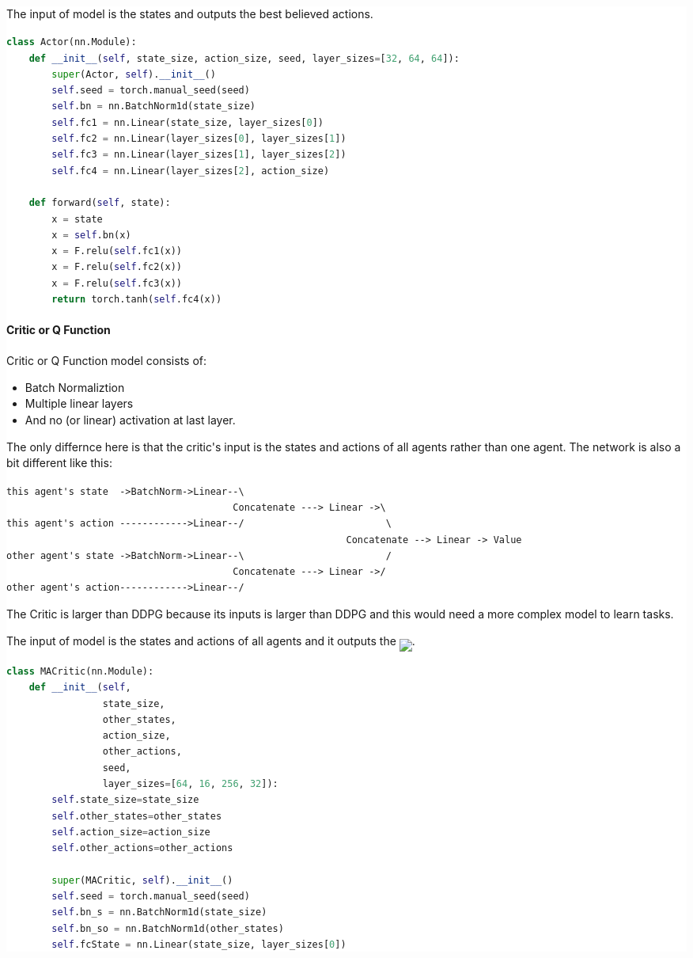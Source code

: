 The input of model is the states and outputs the best believed actions.
```python
class Actor(nn.Module):
    def __init__(self, state_size, action_size, seed, layer_sizes=[32, 64, 64]):
        super(Actor, self).__init__()
        self.seed = torch.manual_seed(seed)
        self.bn = nn.BatchNorm1d(state_size)
        self.fc1 = nn.Linear(state_size, layer_sizes[0])
        self.fc2 = nn.Linear(layer_sizes[0], layer_sizes[1])
        self.fc3 = nn.Linear(layer_sizes[1], layer_sizes[2])
        self.fc4 = nn.Linear(layer_sizes[2], action_size)

    def forward(self, state):
        x = state
        x = self.bn(x)
        x = F.relu(self.fc1(x))
        x = F.relu(self.fc2(x))
        x = F.relu(self.fc3(x))
        return torch.tanh(self.fc4(x))
```

<a name="CriticModel"/>

#### Critic or Q Function
Critic or Q Function model consists of:
* Batch Normaliztion
* Multiple linear layers
* And no (or linear) activation at last layer.

The only differnce here is that the critic's input is the states and actions of all
agents rather than one agent. The network is also a bit different like this:
```
this agent's state  ->BatchNorm->Linear--\
                                        Concatenate ---> Linear ->\
this agent's action ------------>Linear--/                         \
                                                            Concatenate --> Linear -> Value
other agent's state ->BatchNorm->Linear--\                         /
                                        Concatenate ---> Linear ->/
other agent's action------------>Linear--/
```

The Critic is larger than DDPG because its inputs is larger than DDPG and this would need a more complex
model to learn tasks.

The input of model is the states and actions of all agents and it outputs the 
<img align="middle" src="https://latex.codecogs.com/svg.latex?\Large&space;Q(s_1,s_2,a_1,a_2)"/>.
```python
class MACritic(nn.Module):
    def __init__(self,
                 state_size,
                 other_states,
                 action_size,
                 other_actions,
                 seed,
                 layer_sizes=[64, 16, 256, 32]):
        self.state_size=state_size
        self.other_states=other_states
        self.action_size=action_size
        self.other_actions=other_actions

        super(MACritic, self).__init__()
        self.seed = torch.manual_seed(seed)
        self.bn_s = nn.BatchNorm1d(state_size)
        self.bn_so = nn.BatchNorm1d(other_states)
        self.fcState = nn.Linear(state_size, layer_sizes[0])
```